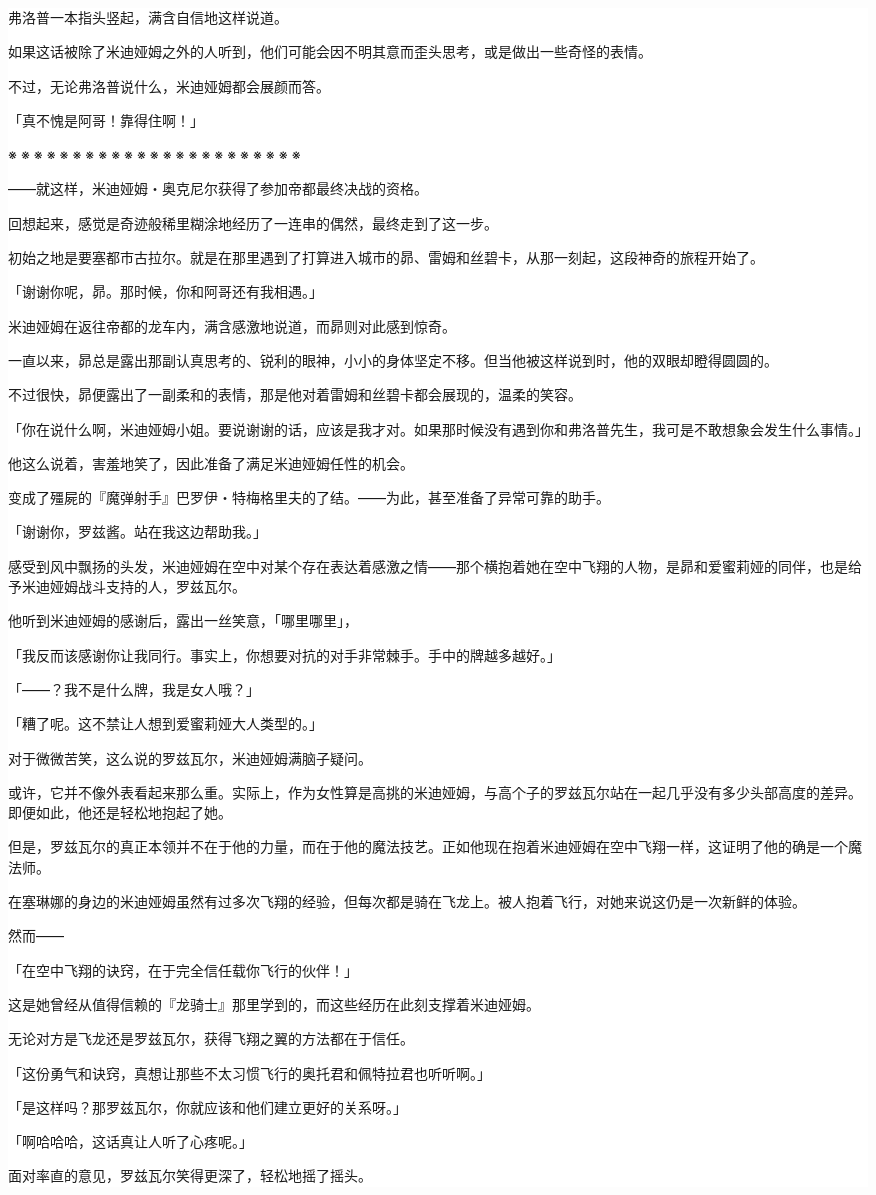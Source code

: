 弗洛普一本指头竖起，满含自信地这样说道。

如果这话被除了米迪娅姆之外的人听到，他们可能会因不明其意而歪头思考，或是做出一些奇怪的表情。

不过，无论弗洛普说什么，米迪娅姆都会展颜而答。

「真不愧是阿哥！靠得住啊！」

※ ※ ※ ※ ※ ※ ※ ※ ※ ※ ※ ※ ※ ※ ※ ※ ※ ※ ※ ※ ※ ※ ※

——就这样，米迪娅姆・奥克尼尔获得了参加帝都最终决战的资格。

回想起来，感觉是奇迹般稀里糊涂地经历了一连串的偶然，最终走到了这一步。

初始之地是要塞都市古拉尔。就是在那里遇到了打算进入城市的昴、雷姆和丝碧卡，从那一刻起，这段神奇的旅程开始了。

「谢谢你呢，昴。那时候，你和阿哥还有我相遇。」

米迪娅姆在返往帝都的龙车内，满含感激地说道，而昴则对此感到惊奇。

一直以来，昴总是露出那副认真思考的、锐利的眼神，小小的身体坚定不移。但当他被这样说到时，他的双眼却瞪得圆圆的。

不过很快，昴便露出了一副柔和的表情，那是他对着雷姆和丝碧卡都会展现的，温柔的笑容。

「你在说什么啊，米迪娅姆小姐。要说谢谢的话，应该是我才对。如果那时候没有遇到你和弗洛普先生，我可是不敢想象会发生什么事情。」

他这么说着，害羞地笑了，因此准备了满足米迪娅姆任性的机会。

变成了殭屍的『魔弹射手』巴罗伊・特梅格里夫的了结。——为此，甚至准备了异常可靠的助手。

「谢谢你，罗兹酱。站在我这边帮助我。」

感受到风中飘扬的头发，米迪娅姆在空中对某个存在表达着感激之情——那个横抱着她在空中飞翔的人物，是昴和爱蜜莉娅的同伴，也是给予米迪娅姆战斗支持的人，罗兹瓦尔。

他听到米迪娅姆的感谢后，露出一丝笑意，「哪里哪里」，

「我反而该感谢你让我同行。事实上，你想要对抗的对手非常棘手。手中的牌越多越好。」

「——？我不是什么牌，我是女人哦？」

「糟了呢。这不禁让人想到爱蜜莉娅大人类型的。」

对于微微苦笑，这么说的罗兹瓦尔，米迪娅姆满脑子疑问。

或许，它并不像外表看起来那么重。实际上，作为女性算是高挑的米迪娅姆，与高个子的罗兹瓦尔站在一起几乎没有多少头部高度的差异。即便如此，他还是轻松地抱起了她。

但是，罗兹瓦尔的真正本领并不在于他的力量，而在于他的魔法技艺。正如他现在抱着米迪娅姆在空中飞翔一样，这证明了他的确是一个魔法师。

在塞琳娜的身边的米迪娅姆虽然有过多次飞翔的经验，但每次都是骑在飞龙上。被人抱着飞行，对她来说这仍是一次新鲜的体验。

然而——

「在空中飞翔的诀窍，在于完全信任载你飞行的伙伴！」

这是她曾经从值得信赖的『龙骑士』那里学到的，而这些经历在此刻支撑着米迪娅姆。

无论对方是飞龙还是罗兹瓦尔，获得飞翔之翼的方法都在于信任。

「这份勇气和诀窍，真想让那些不太习惯飞行的奥托君和佩特拉君也听听啊。」

「是这样吗？那罗兹瓦尔，你就应该和他们建立更好的关系呀。」

「啊哈哈哈，这话真让人听了心疼呢。」

面对率直的意见，罗兹瓦尔笑得更深了，轻松地摇了摇头。
